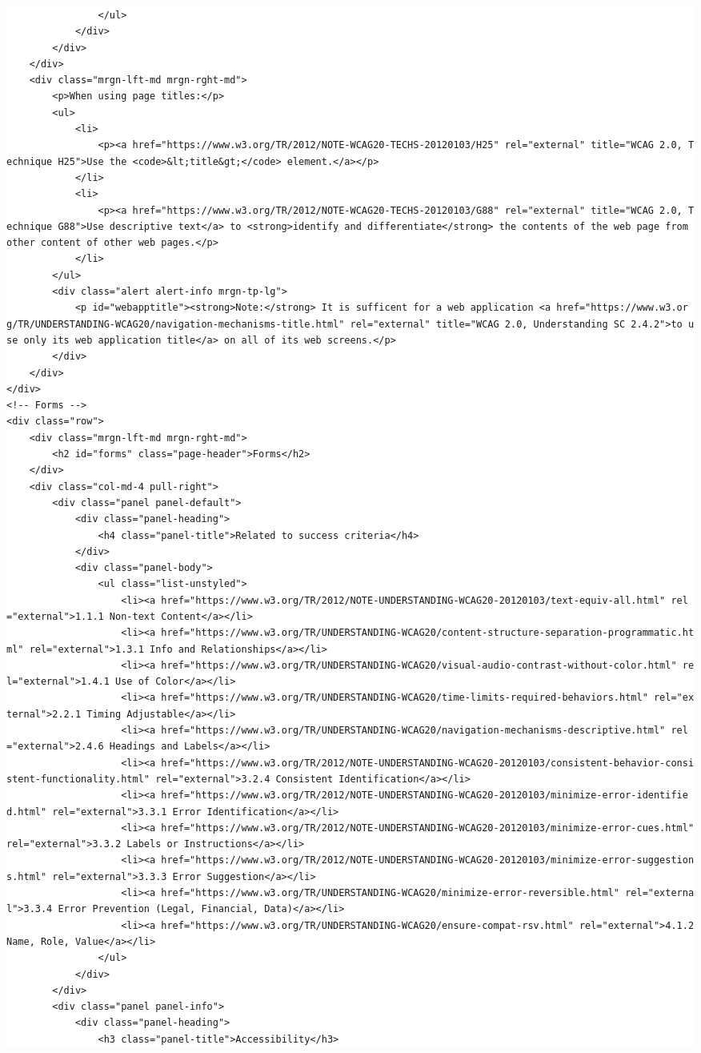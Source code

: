 					</ul>
				</div>
			</div>
		</div>
		<div class="mrgn-lft-md mrgn-rght-md">
			<p>When using page titles:</p>
			<ul>
				<li>
					<p><a href="https://www.w3.org/TR/2012/NOTE-WCAG20-TECHS-20120103/H25" rel="external" title="WCAG 2.0, Technique H25">Use the <code>&lt;title&gt;</code> element.</a></p>
				</li>
				<li>
					<p><a href="https://www.w3.org/TR/2012/NOTE-WCAG20-TECHS-20120103/G88" rel="external" title="WCAG 2.0, Technique G88">Use descriptive text</a> to <strong>identify and differentiate</strong> the contents of the web page from other content of other web pages.</p>
				</li>
			</ul>
			<div class="alert alert-info mrgn-tp-lg">
				<p id="webapptitle"><strong>Note:</strong> It is sufficent for a web application <a href="https://www.w3.org/TR/UNDERSTANDING-WCAG20/navigation-mechanisms-title.html" rel="external" title="WCAG 2.0, Understanding SC 2.4.2">to use only its web application title</a> on all of its web screens.</p>
			</div>
		</div>
	</div>
	<!-- Forms -->
	<div class="row">
		<div class="mrgn-lft-md mrgn-rght-md">
			<h2 id="forms" class="page-header">Forms</h2>
		</div>
		<div class="col-md-4 pull-right">
			<div class="panel panel-default">
				<div class="panel-heading">
					<h4 class="panel-title">Related to success criteria</h4>
				</div>
				<div class="panel-body">
					<ul class="list-unstyled">
						<li><a href="https://www.w3.org/TR/2012/NOTE-UNDERSTANDING-WCAG20-20120103/text-equiv-all.html" rel="external">1.1.1 Non-text Content</a></li>
						<li><a href="https://www.w3.org/TR/UNDERSTANDING-WCAG20/content-structure-separation-programmatic.html" rel="external">1.3.1 Info and Relationships</a></li>
						<li><a href="https://www.w3.org/TR/UNDERSTANDING-WCAG20/visual-audio-contrast-without-color.html" rel="external">1.4.1 Use of Color</a></li>
						<li><a href="https://www.w3.org/TR/UNDERSTANDING-WCAG20/time-limits-required-behaviors.html" rel="external">2.2.1 Timing Adjustable</a></li>
						<li><a href="https://www.w3.org/TR/UNDERSTANDING-WCAG20/navigation-mechanisms-descriptive.html" rel="external">2.4.6 Headings and Labels</a></li>
						<li><a href="https://www.w3.org/TR/2012/NOTE-UNDERSTANDING-WCAG20-20120103/consistent-behavior-consistent-functionality.html" rel="external">3.2.4 Consistent Identification</a></li>
						<li><a href="https://www.w3.org/TR/2012/NOTE-UNDERSTANDING-WCAG20-20120103/minimize-error-identified.html" rel="external">3.3.1 Error Identification</a></li>
						<li><a href="https://www.w3.org/TR/2012/NOTE-UNDERSTANDING-WCAG20-20120103/minimize-error-cues.html" rel="external">3.3.2 Labels or Instructions</a></li>
						<li><a href="https://www.w3.org/TR/2012/NOTE-UNDERSTANDING-WCAG20-20120103/minimize-error-suggestions.html" rel="external">3.3.3 Error Suggestion</a></li>
						<li><a href="https://www.w3.org/TR/UNDERSTANDING-WCAG20/minimize-error-reversible.html" rel="external">3.3.4 Error Prevention (Legal, Financial, Data)</a></li>
						<li><a href="https://www.w3.org/TR/UNDERSTANDING-WCAG20/ensure-compat-rsv.html" rel="external">4.1.2 Name, Role, Value</a></li>
					</ul>
				</div>
			</div>
			<div class="panel panel-info">
				<div class="panel-heading">
					<h3 class="panel-title">Accessibility</h3>